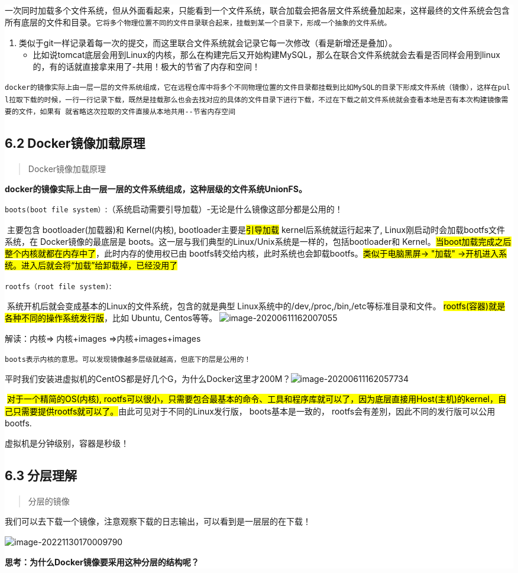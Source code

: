 ​	一次同时加载多个文件系统，但从外面看起来，只能看到一个文件系统，联合加载会把各层文件系统叠加起来，这样最终的文件系统会包含所有底层的文件和目录。`它将多个物理位置不同的文件目录联合起来，挂载到某一个目录下，形成一个抽象的文件系统。`

1. 类似于git一样记录着每一次的提交，而这里联合文件系统就会记录它每一次修改（看是新增还是叠加）。
   - 比如说tomcat底层会用到Linux的内核，那么在构建完后又开始构建MySQL，那么在联合文件系统就会去看是否同样会用到linux的，有的话就直接拿来用了-共用！极大的节省了内存和空间！

```
docker的镜像实际上由一层一层的文件系统组成，它在远程仓库中将多个不同物理位置的文件目录都挂载到比如MySQL的目录下形成文件系统（镜像），这样在pull拉取下载的时候，一行一行记录下载，既然是挂载那么也会去找对应的具体的文件目录下进行下载，不过在下载之前文件系统就会查看本地是否有本次构建镜像需要的文件，如果有 就省略这次拉取的文件直接从本地共用--节省内存空间
```



## 6.2 Docker镜像加载原理

> Docker镜像加载原理

**docker的镜像实际上由一层一层的文件系统组成，这种层级的文件系统UnionFS。**

`boots(boot file system）`:（系统启动需要引导加载）-无论是什么镜像这部分都是公用的！

​	主要包含 bootloader(加载器)和 Kernel(内核), bootloader主要是<mark>引导加载</mark> kernel后系统就运行起来了, Linux刚启动时会加载bootfs文件系统，在 Docker镜像的最底层是 boots。这一层与我们典型的Linux/Unix系统是一样的，包括bootloader和 Kernel。<mark>当boot加载完成之后整个内核就都在内存中了</mark>，此时内存的使用权已由 bootfs转交给内核，此时系统也会卸载bootfs。<mark>类似于电脑黑屏-> "加载" ->开机进入系统。进入后就会将“加载”给卸载掉，已经没用了</mark>

`rootfs（root file system)`:

​	系统开机后就会变成基本的Linux的文件系统，包含的就是典型 Linux系统中的/dev,/proc,/bin,/etc等标准目录和文件。 <mark>rootfs(容器)就是各种不同的操作系统发行版</mark>，比如 Ubuntu, Centos等等。
![image-20200611162007055](https://springcloud-hrm-miao.oss-cn-beijing.aliyuncs.com/markdown/202211301459037.png)

解读：内核=> 内核+images =>内核+images+images

```
boots表示内核的意思。可以发现镜像越多层级就越高，但底下的层是公用的！
```

平时我们安装进虚拟机的CentOS都是好几个G，为什么Docker这里才200M？![image-20200611162057734](https://springcloud-hrm-miao.oss-cn-beijing.aliyuncs.com/markdown/202211301628603.png)

​	<mark>对于一个精简的OS(内核), rootfs可以很小，只需要包合最基本的命令、工具和程序库就可以了，因为底层直接用Host(主机)的kernel，自己只需要提供rootfs就可以了。</mark>由此可见对于不同的Linux发行版， boots基本是一致的， rootfs会有差別，因此不同的发行版可以公用bootfs.

虚拟机是分钟级别，容器是秒级！





## 6.3 分层理解

> 分层的镜像

我们可以去下载一个镜像，注意观察下载的日志输出，可以看到是一层层的在下载！

![image-20221130170009790](https://springcloud-hrm-miao.oss-cn-beijing.aliyuncs.com/markdown/202211301700980.png)



**思考：为什么Docker镜像要采用这种分层的结构呢？**
